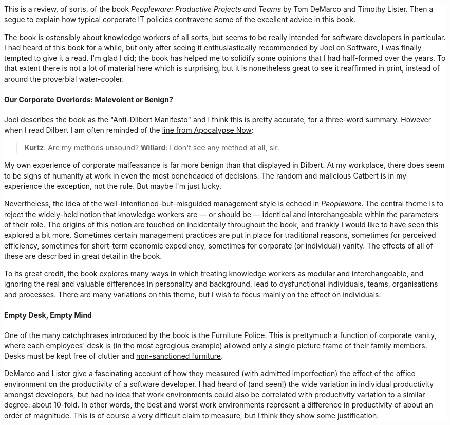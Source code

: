 
This is a review, of sorts, of the book <cite>Peopleware: Productive Projects and Teams</cite> by Tom DeMarco and Timothy Lister. Then a segue to explain how typical corporate IT policies contravene some of the excellent advice in this book.

The book is ostensibly about knowledge workers of all sorts, but seems to be really intended for software developers in particular. I had heard of this book for a while, but only after seeing it [enthusiastically recommended](http://www.joelonsoftware.com/navLinks/fog0000000262.html) by Joel on Software, I was finally tempted to give it a read. I'm glad I did; the book has helped me to solidify some opinions that I had half-formed over the years. To that extent there is not a lot of material here which is surprising, but it is nonetheless great to see it reaffirmed in print, instead of around the proverbial water-cooler.



<a id="more"></a><a id="more-145"></a>


#### Our Corporate Overlords: Malevolent or Benign?

Joel describes the book as the "Anti-Dilbert Manifesto" and I think this is pretty accurate, for a three-word summary. However when I read Dilbert I am often reminded of the [line from Apocalypse Now](http://www.imdb.com/title/tt0078788/quotes):

> **Kurtz**: Are my methods unsound?
> **Willard**: I don't see any method at all, sir.

My own experience of corporate malfeasance is far more benign than that displayed in Dilbert. At my workplace, there does seem to be signs of humanity at work in even the most boneheaded of decisions. The random and malicious Catbert is in my experience the exception, not the rule. But maybe I'm just lucky.

Nevertheless, the idea of the well-intentioned-but-misguided management style is echoed in <cite>Peopleware</cite>. The central theme is to reject the widely-held notion that knowledge workers are &mdash; or should be &mdash; identical and interchangeable within the parameters of their role. The origins of this notion are touched on incidentally throughout the book, and frankly I would like to have seen this explored a bit more. Sometimes certain management practices are put in place for traditional reasons, sometimes for perceived efficiency, sometimes for short-term economic expediency, sometimes for corporate (or individual) vanity. The effects of all of these are described in great detail in the book.

To its great credit, the book explores many ways in which treating knowledge workers as modular and interchangeable, and ignoring the real and valuable differences in personality and background, lead to dysfunctional individuals, teams, organisations and processes. There are many variations on this theme, but I wish to focus mainly on the effect on individuals.

#### Empty Desk, Empty Mind

One of the many catchphrases introduced by the book is the Furniture Police. This is prettymuch a function of corporate vanity, where each employees' desk is (in the most egregious example) allowed only a single picture frame of their family members. Desks must be kept free of clutter and [non-sanctioned furniture](http://blogs.msdn.com/larryosterman/archive/2005/06/03/424895.aspx).

DeMarco and Lister give a fascinating account of how they measured (with admitted imperfection) the effect of the office environment on the productivity of a software developer. I had heard of (and seen!) the wide variation in individual productivity amongst developers, but had no idea that work environments could also be correlated with productivity variation to a similar degree: about 10-fold. In other words, the best and worst work environments represent a difference in productivity of about an order of magnitude. This is of course a very difficult claim to measure, but I think they show some justification.
